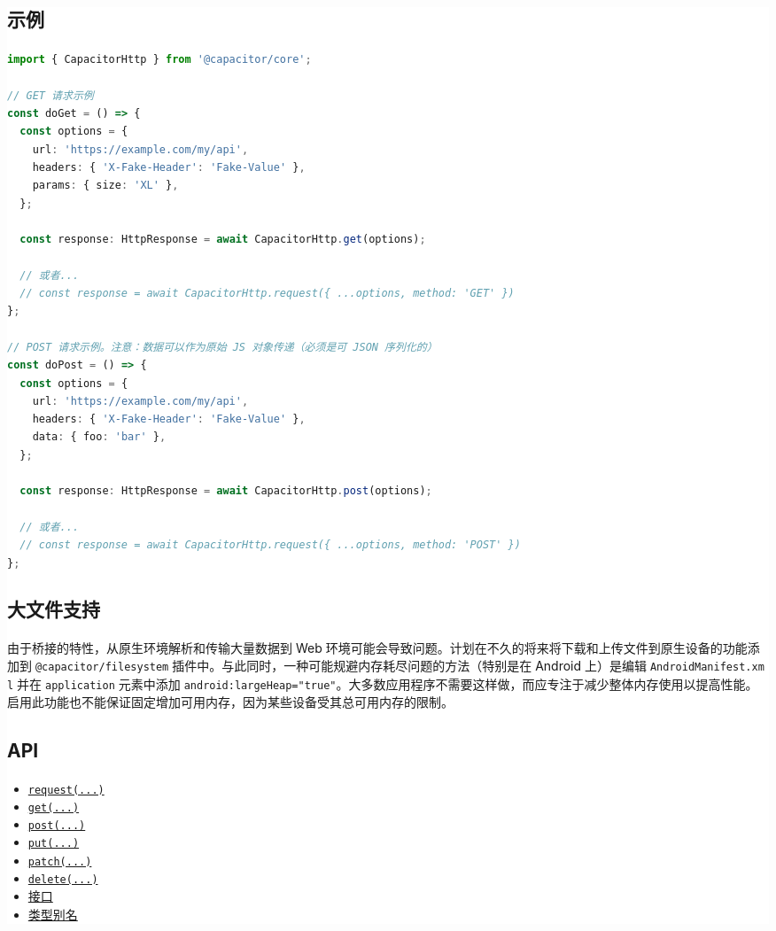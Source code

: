 ## 示例

```typescript
import { CapacitorHttp } from '@capacitor/core';

// GET 请求示例
const doGet = () => {
  const options = {
    url: 'https://example.com/my/api',
    headers: { 'X-Fake-Header': 'Fake-Value' },
    params: { size: 'XL' },
  };

  const response: HttpResponse = await CapacitorHttp.get(options);

  // 或者...
  // const response = await CapacitorHttp.request({ ...options, method: 'GET' })
};

// POST 请求示例。注意：数据可以作为原始 JS 对象传递（必须是可 JSON 序列化的）
const doPost = () => {
  const options = {
    url: 'https://example.com/my/api',
    headers: { 'X-Fake-Header': 'Fake-Value' },
    data: { foo: 'bar' },
  };

  const response: HttpResponse = await CapacitorHttp.post(options);

  // 或者...
  // const response = await CapacitorHttp.request({ ...options, method: 'POST' })
};
```

## 大文件支持

由于桥接的特性，从原生环境解析和传输大量数据到 Web 环境可能会导致问题。计划在不久的将来将下载和上传文件到原生设备的功能添加到 `@capacitor/filesystem` 插件中。与此同时，一种可能规避内存耗尽问题的方法（特别是在 Android 上）是编辑 `AndroidManifest.xml` 并在 `application` 元素中添加 `android:largeHeap="true"`。大多数应用程序不需要这样做，而应专注于减少整体内存使用以提高性能。启用此功能也不能保证固定增加可用内存，因为某些设备受其总可用内存的限制。

## API

<docgen-index>

* [`request(...)`](#request)
* [`get(...)`](#get)
* [`post(...)`](#post)
* [`put(...)`](#put)
* [`patch(...)`](#patch)
* [`delete(...)`](#delete)
* [接口](#interfaces)
* [类型别名](#type-aliases)

